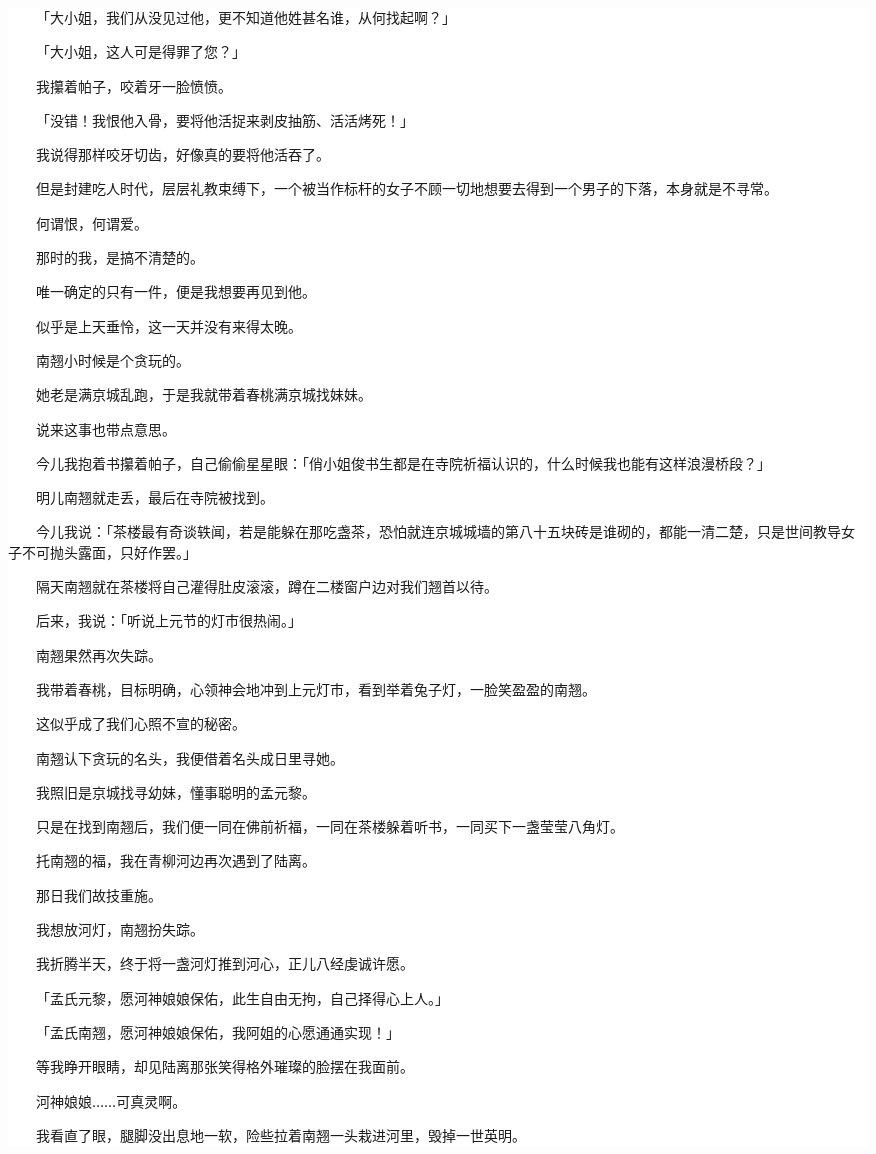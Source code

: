 &emsp;&emsp;「大小姐，我们从没见过他，更不知道他姓甚名谁，从何找起啊？」  
  
&emsp;&emsp;「大小姐，这人可是得罪了您？」  
  
&emsp;&emsp;我攥着帕子，咬着牙一脸愤愤。  
  
&emsp;&emsp;「没错！我恨他入骨，要将他活捉来剥皮抽筋、活活烤死！」  
  
&emsp;&emsp;我说得那样咬牙切齿，好像真的要将他活吞了。  
  
&emsp;&emsp;但是封建吃人时代，层层礼教束缚下，一个被当作标杆的女子不顾一切地想要去得到一个男子的下落，本身就是不寻常。  
  
&emsp;&emsp;何谓恨，何谓爱。  
  
&emsp;&emsp;那时的我，是搞不清楚的。  
  
&emsp;&emsp;唯一确定的只有一件，便是我想要再见到他。  
  
&emsp;&emsp;似乎是上天垂怜，这一天并没有来得太晚。  
  
&emsp;&emsp;南翘小时候是个贪玩的。  
  
&emsp;&emsp;她老是满京城乱跑，于是我就带着春桃满京城找妹妹。  
  
&emsp;&emsp;说来这事也带点意思。  
  
&emsp;&emsp;今儿我抱着书攥着帕子，自己偷偷星星眼：「俏小姐俊书生都是在寺院祈福认识的，什么时候我也能有这样浪漫桥段？」  
  
&emsp;&emsp;明儿南翘就走丢，最后在寺院被找到。  
  
&emsp;&emsp;今儿我说：「茶楼最有奇谈轶闻，若是能躲在那吃盏茶，恐怕就连京城城墙的第八十五块砖是谁砌的，都能一清二楚，只是世间教导女子不可抛头露面，只好作罢。」  
  
&emsp;&emsp;隔天南翘就在茶楼将自己灌得肚皮滚滚，蹲在二楼窗户边对我们翘首以待。  
  
&emsp;&emsp;后来，我说：「听说上元节的灯市很热闹。」  
  
&emsp;&emsp;南翘果然再次失踪。  
  
&emsp;&emsp;我带着春桃，目标明确，心领神会地冲到上元灯市，看到举着兔子灯，一脸笑盈盈的南翘。  
  
&emsp;&emsp;这似乎成了我们心照不宣的秘密。  
  
&emsp;&emsp;南翘认下贪玩的名头，我便借着名头成日里寻她。  
  
&emsp;&emsp;我照旧是京城找寻幼妹，懂事聪明的孟元黎。  
  
&emsp;&emsp;只是在找到南翘后，我们便一同在佛前祈福，一同在茶楼躲着听书，一同买下一盏莹莹八角灯。  
  
&emsp;&emsp;托南翘的福，我在青柳河边再次遇到了陆离。  
  
&emsp;&emsp;那日我们故技重施。  
  
&emsp;&emsp;我想放河灯，南翘扮失踪。  
  
&emsp;&emsp;我折腾半天，终于将一盏河灯推到河心，正儿八经虔诚许愿。  
  
&emsp;&emsp;「孟氏元黎，愿河神娘娘保佑，此生自由无拘，自己择得心上人。」  
  
&emsp;&emsp;「孟氏南翘，愿河神娘娘保佑，我阿姐的心愿通通实现！」  
  
&emsp;&emsp;等我睁开眼睛，却见陆离那张笑得格外璀璨的脸摆在我面前。  
  
&emsp;&emsp;河神娘娘……可真灵啊。  
  
&emsp;&emsp;我看直了眼，腿脚没出息地一软，险些拉着南翘一头栽进河里，毁掉一世英明。  
  